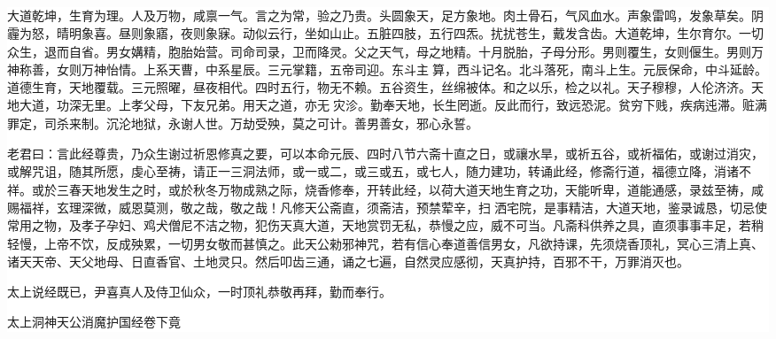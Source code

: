 大道乾坤，生育为理。人及万物，咸禀一气。言之为常，验之乃贵。头圆象天，足方象地。肉土骨石，气风血水。声象雷鸣，发象草矣。阴霾为怒，晴明象喜。昼则象寤，夜则象寐。动似云行，坐如山止。五脏四肢，五行四炁。扰扰苍生，戴发含齿。大道乾坤，生尔育尔。一切众生，退而自省。男女媾精，胞胎始营。司命司录，卫而降灵。父之天气，母之地精。十月脱胎，子母分形。男则覆生，女则偃生。男则万神称善，女则万神怡情。上系天曹，中系星辰。三元掌籍，五帝司迎。东斗主 算，西斗记名。北斗落死，南斗上生。元辰保命，中斗延龄。道德生育，天地覆载。三元照曜，昼夜相代。四时五行，物无不赖。五谷资生，丝绵被体。和之以乐，检之以礼。天子穆穆，人伦济济。天地大道，功深无里。上孝父母，下友兄弟。用天之道，亦无 灾沴。勤奉天地，长生罔逝。反此而行，致远恐泥。贫穷下贱，疾病迍滞。赃满罪定，司杀来制。沉沦地狱，永谢人世。万劫受殃，莫之可计。善男善女，邪心永誓。  

老君曰：言此经尊贵，乃众生谢过祈恩修真之要，可以本命元辰、四时八节六斋十直之日，或禳水旱，或祈五谷，或祈福佑，或谢过消灾，或解咒诅，随其所愿，虔心至祷，请正一三洞法师，或一或二，或三或五，或七人，随力建功，转诵此经，修斋行道，福德立降，消诸不祥。或於三春天地发生之时，或於秋冬万物成熟之际，烧香修奉，开转此经，以荷大道天地生育之功，天能听卑，道能通感，录兹至祷，咸赐福祥，玄理深微，威恩莫测，敬之哉，敬之哉！凡修天公斋直，须斋洁，预禁荤辛，扫 洒宅院，是事精洁，大道天地，鉴录诚恳，切忌使常用之物，及孝子孕妇、鸡犬僧尼不洁之物，犯伤天真大道，天地赏罚无私，恭慢之应，威不可当。凡斋科供养之具，直须事事丰足，若稍轻慢，上帝不饮，反成殃累，一切男女敬而甚慎之。此天公勑邪神咒，若有信心奉道善信男女，凡欲持课，先须烧香顶礼，冥心三清上真、诸天天帝、天父地母、日直香官、土地灵只。然后叩齿三通，诵之七遍，自然灵应感彻，天真护持，百邪不干，万罪消灭也。  

太上说经既已，尹喜真人及侍卫仙众，一时顶礼恭敬再拜，勤而奉行。  

太上洞神天公消魔护国经卷下竟  
